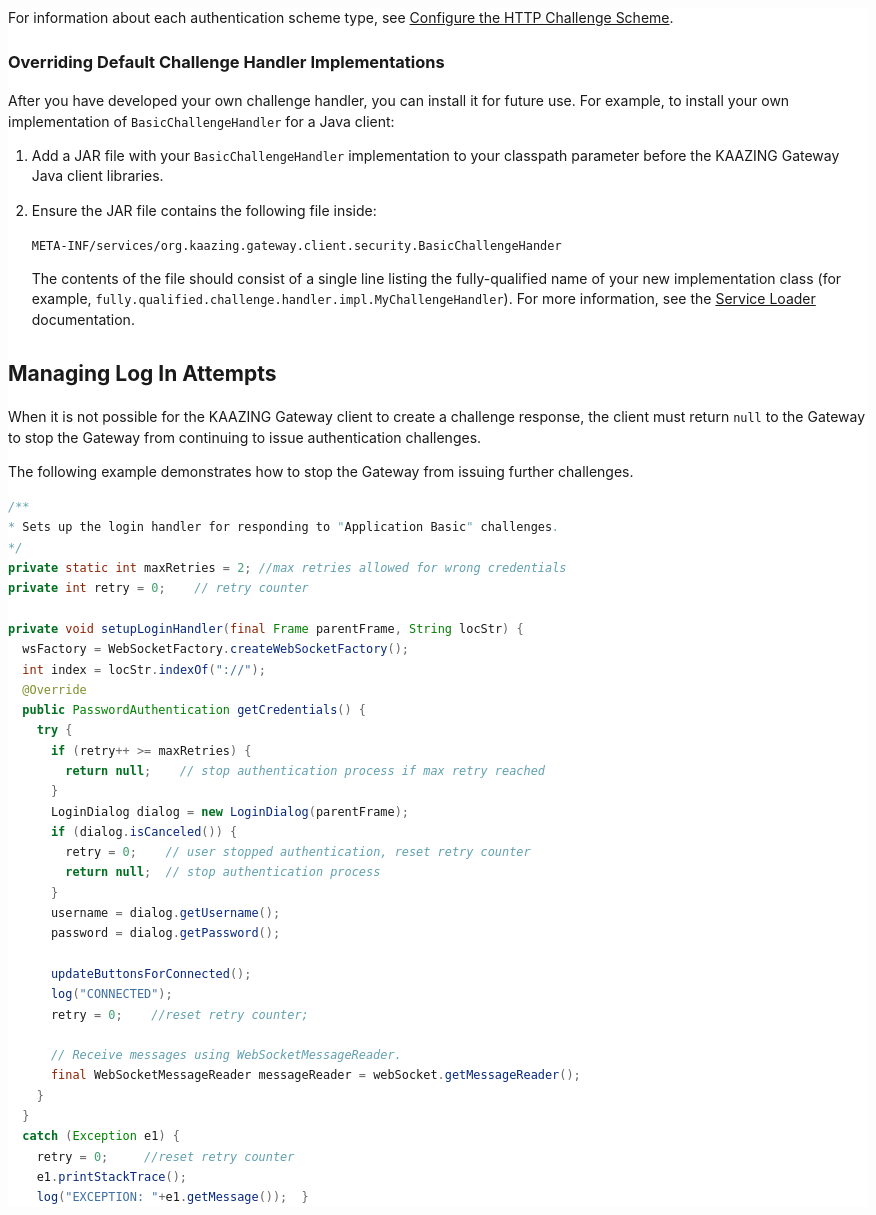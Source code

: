 For information about each authentication scheme type, see [Configure the HTTP Challenge Scheme](https://github.com/kaazing/gateway/blob/develop/doc/security/p_authentication_config_http_challenge_scheme.md).

### Overriding Default Challenge Handler Implementations

After you have developed your own challenge handler, you can install it for future use. For example, to install your own implementation of `BasicChallengeHandler` for a Java client:

1.  Add a JAR file with your `BasicChallengeHandler` implementation to your classpath parameter before the KAAZING Gateway Java client libraries.
2.  Ensure the JAR file contains the following file inside:

    ```
    META-INF/services/org.kaazing.gateway.client.security.BasicChallengeHander
    ```

    The contents of the file should consist of a single line listing the fully-qualified name of your new implementation class (for example, `fully.qualified.challenge.handler.impl.MyChallengeHandler`). For more information, see the [Service Loader](http://docs.oracle.com/javase/7/docs/api/java/util/ServiceLoader.html) documentation.

Managing Log In Attempts
------------------------

When it is not possible for the KAAZING Gateway client to create a challenge response, the client must return `null` to the Gateway to stop the Gateway from continuing to issue authentication challenges.

The following example demonstrates how to stop the Gateway from issuing further challenges.

``` java
/**
* Sets up the login handler for responding to "Application Basic" challenges.
*/
private static int maxRetries = 2; //max retries allowed for wrong credentials
private int retry = 0;    // retry counter

private void setupLoginHandler(final Frame parentFrame, String locStr) {
  wsFactory = WebSocketFactory.createWebSocketFactory();
  int index = locStr.indexOf("://");
  @Override
  public PasswordAuthentication getCredentials() {
    try {
      if (retry++ >= maxRetries) {
        return null;    // stop authentication process if max retry reached
      }
      LoginDialog dialog = new LoginDialog(parentFrame);
      if (dialog.isCanceled()) {
        retry = 0;    // user stopped authentication, reset retry counter
        return null;  // stop authentication process
      }
      username = dialog.getUsername();
      password = dialog.getPassword();

      updateButtonsForConnected();
      log("CONNECTED");
      retry = 0;    //reset retry counter;

      // Receive messages using WebSocketMessageReader.
      final WebSocketMessageReader messageReader = webSocket.getMessageReader();
    }
  }
  catch (Exception e1) {
    retry = 0;     //reset retry counter
    e1.printStackTrace();
    log("EXCEPTION: "+e1.getMessage());  }
```